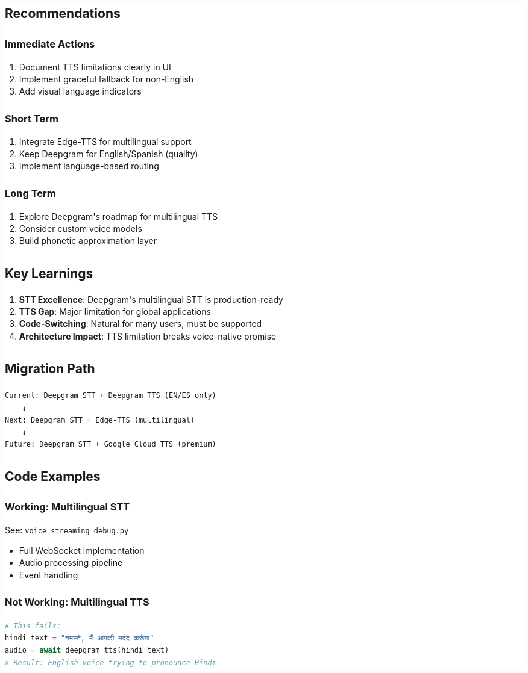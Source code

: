 ## Recommendations

### Immediate Actions
1. Document TTS limitations clearly in UI
2. Implement graceful fallback for non-English
3. Add visual language indicators

### Short Term
1. Integrate Edge-TTS for multilingual support
2. Keep Deepgram for English/Spanish (quality)
3. Implement language-based routing

### Long Term
1. Explore Deepgram's roadmap for multilingual TTS
2. Consider custom voice models
3. Build phonetic approximation layer

## Key Learnings

1. **STT Excellence**: Deepgram's multilingual STT is production-ready
2. **TTS Gap**: Major limitation for global applications
3. **Code-Switching**: Natural for many users, must be supported
4. **Architecture Impact**: TTS limitation breaks voice-native promise

## Migration Path

```
Current: Deepgram STT + Deepgram TTS (EN/ES only)
    ↓
Next: Deepgram STT + Edge-TTS (multilingual)
    ↓
Future: Deepgram STT + Google Cloud TTS (premium)
```

## Code Examples

### Working: Multilingual STT
See: `voice_streaming_debug.py`
- Full WebSocket implementation
- Audio processing pipeline
- Event handling

### Not Working: Multilingual TTS
```python
# This fails:
hindi_text = "नमस्ते, मैं आपकी मदद करूंगा"
audio = await deepgram_tts(hindi_text)
# Result: English voice trying to pronounce Hindi
```
